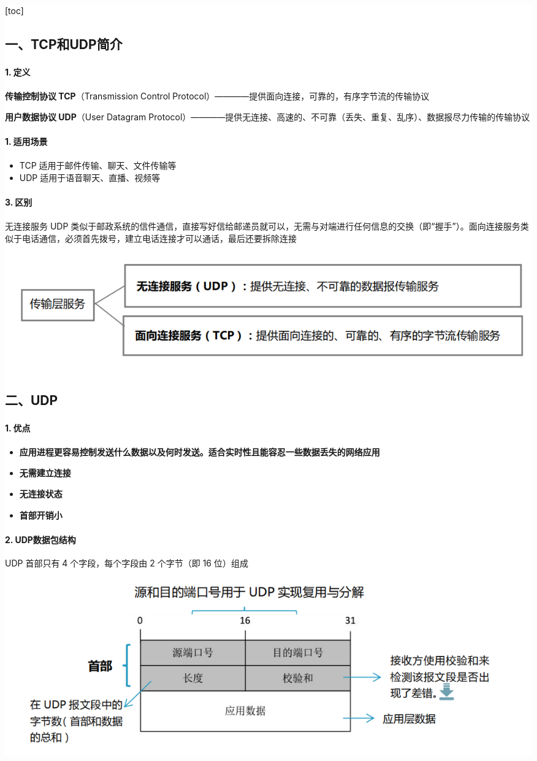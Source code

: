 [toc]

## 一、TCP和UDP简介

#### 1. 定义

**传输控制协议 TCP**（Transmission Control Protocol）————提供面向连接，可靠的，有序字节流的传输协议

**用户数据协议 UDP**（User Datagram Protocol）————提供无连接、高速的、不可靠（丢失、重复、乱序）、数据报尽力传输的传输协议

#### 1. 适用场景

- TCP 适用于邮件传输、聊天、文件传输等
- UDP 适用于语音聊天、直播、视频等

#### 3. 区别

无连接服务 UDP 类似于邮政系统的信件通信，直接写好信给邮递员就可以，无需与对端进行任何信息的交换（即“握手”）。面向连接服务类似于电话通信，必须首先拨号，建立电话连接才可以通话，最后还要拆除连接

![image-20210805014935339](images/image-20210805014935339.png)

## 二、UDP

#### 1. 优点

- **应用进程更容易控制发送什么数据以及何时发送。适合实时性且能容忍一些数据丢失的网络应用**

- **无需建立连接**

- **无连接状态**

- **首部开销小**

#### 2. UDP数据包结构

UDP 首部只有 4 个字段，每个字段由 2 个字节（即 16 位）组成

![image-20210805015829064](images/image-20210805015829064.png)
